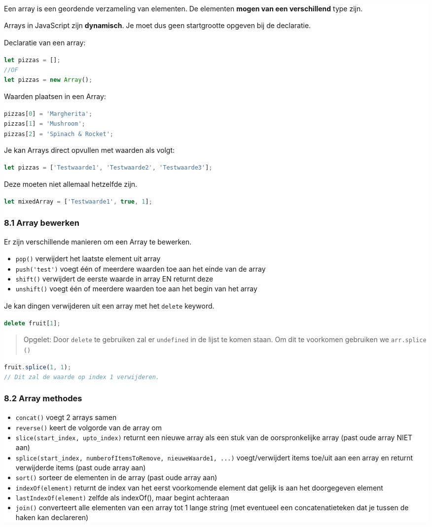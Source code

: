 Een array is een geordende verzameling van elementen. De elementen **mogen van een verschillend** type zijn.

Arrays in JavaScript zijn **dynamisch**. Je moet dus geen startgrootte opgeven bij de declaratie.

Declaratie van een array:

```JavaScript
let pizzas = [];
//OF
let pizzas = new Array();
```

Waarden plaatsen in een Array:

```JavaScript
pizzas[0] = 'Margherita';
pizzas[1] = 'Mushroom';
pizzas[2] = 'Spinach & Rocket';
```

Je kan Arrays direct opvullen met waarden als volgt:

```JavaScript
let pizzas = ['Testwaarde1', 'Testwaarde2', 'Testwaarde3'];
```

Deze moeten niet allemaal hetzelfde zijn.

```JavaScript
let mixedArray = ['Testwaarde1', true, 1];
```

### 8.1 Array bewerken

Er zijn verschillende manieren om een Array te bewerken.

- `pop()` verwijdert het laatste element uit array
- `push('test')` voegt één of meerdere waarden toe aan het einde van de array
- `shift()` verwijdert de eerste waarde in array EN returnt deze
- `unshift()` voegt één of meerdere waarden toe aan het begin van het array

Je kan dingen verwijderen uit een array met het `delete` keyword.

```JavaScript
delete fruit[1];
```

> Opgelet: Door `delete` te gebruiken zal er `undefined` in de lijst te komen staan. Om dit te voorkomen gebruiken we `arr.splice()`

```JavaScript
fruit.splice(1, 1);
// Dit zal de waarde op index 1 verwijderen.
```

### 8.2 Array methodes

- `concat()` voegt 2 arrays samen
- `reverse()` keert de volgorde van de array om
- `slice(start_index, upto_index)` returnt een nieuwe array als een stuk van de oorspronkelijke array (past oude array NIET aan)
- `splice(start_index, numberofItemsToRemove, nieuweWaarde1, ...)` voegt/verwijdert items toe/uit aan een array en returnt verwijderde items (past oude array aan)
- `sort()` sorteer de elementen in de array (past oude array aan)
- `indexOf(element)` returnt de index van het eerst voorkomende element dat gelijk is aan het doorgegeven element
- `lastIndexOf(element)` zelfde als indexOf(), maar begint achteraan
- `join()` converteert alle elementen van een array tot 1 lange string (met eventueel een concatenatieteken dat je tussen de haken kan declareren)
